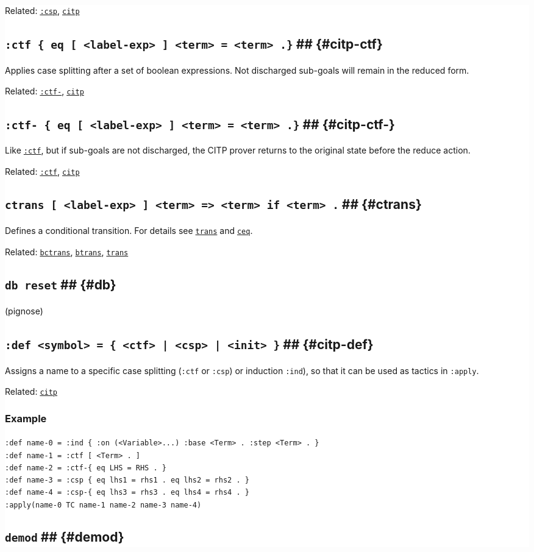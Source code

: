Related: [`:csp`](#citp-csp), [`citp`](#citp)

## `:ctf { eq [ <label-exp> ] <term> = <term> .}` ## {#citp-ctf}

Applies case splitting after a set of boolean expressions.
Not discharged sub-goals will remain in the reduced form.

Related: [`:ctf-`](#citp-ctf-), [`citp`](#citp)

## `:ctf- { eq [ <label-exp> ] <term> = <term> .}` ## {#citp-ctf-}

Like [`:ctf`](#citp-ctf), but if sub-goals are not discharged, the
CITP prover returns to the original state before the reduce action.

Related: [`:ctf`](#citp-ctf), [`citp`](#citp)

## `ctrans [ <label-exp> ] <term> => <term> if <term> .` ## {#ctrans}

Defines a conditional transition. For details see [`trans`](#trans)
and [`ceq`](#ceq).

Related: [`bctrans`](#bctrans), [`btrans`](#btrans), [`trans`](#trans)

## `db reset` ## {#db}

(pignose)

## `:def <symbol> = { <ctf> | <csp> | <init> }` ## {#citp-def}

Assigns a name to a specific case splitting (`:ctf` or `:csp`)
 or induction `:ind`),
so that it can be used as tactics in `:apply`.

Related: [`citp`](#citp)

### Example ###

~~~~~
:def name-0 = :ind { :on (<Variable>...) :base <Term> . :step <Term> . }
:def name-1 = :ctf [ <Term> . ]
:def name-2 = :ctf-{ eq LHS = RHS . }
:def name-3 = :csp { eq lhs1 = rhs1 . eq lhs2 = rhs2 . }
:def name-4 = :csp-{ eq lhs3 = rhs3 . eq lhs4 = rhs4 . }
:apply(name-0 TC name-1 name-2 name-3 name-4)
~~~~~

## `demod` ## {#demod}
